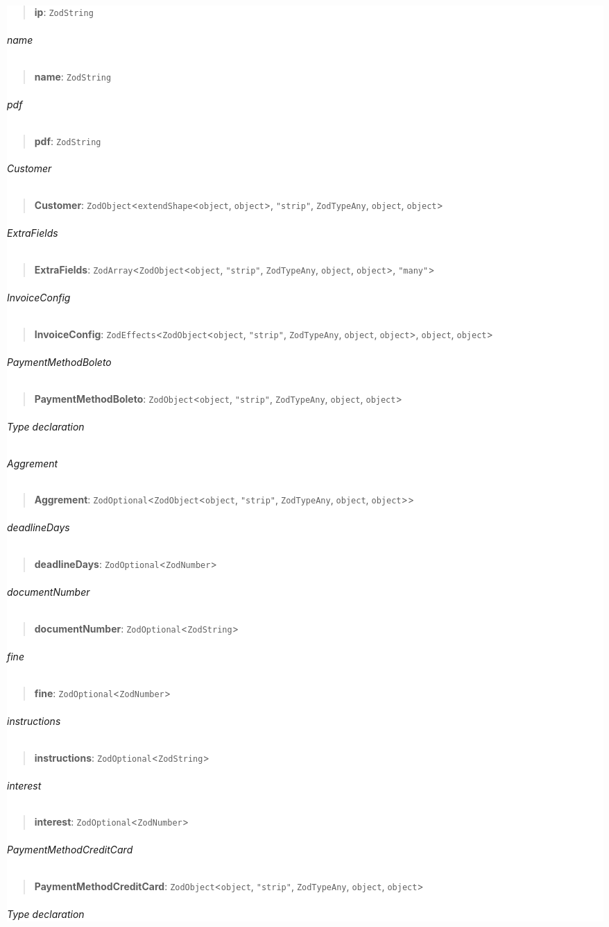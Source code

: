 > **ip**: `ZodString`

###### name

> **name**: `ZodString`

###### pdf

> **pdf**: `ZodString`

###### Customer

> **Customer**: `ZodObject`\<`extendShape`\<`object`, `object`\>, `"strip"`, `ZodTypeAny`, `object`, `object`\>

###### ExtraFields

> **ExtraFields**: `ZodArray`\<`ZodObject`\<`object`, `"strip"`, `ZodTypeAny`, `object`, `object`\>, `"many"`\>

###### InvoiceConfig

> **InvoiceConfig**: `ZodEffects`\<`ZodObject`\<`object`, `"strip"`, `ZodTypeAny`, `object`, `object`\>, `object`, `object`\>

###### PaymentMethodBoleto

> **PaymentMethodBoleto**: `ZodObject`\<`object`, `"strip"`, `ZodTypeAny`, `object`, `object`\>

###### Type declaration

###### Aggrement

> **Aggrement**: `ZodOptional`\<`ZodObject`\<`object`, `"strip"`, `ZodTypeAny`, `object`, `object`\>\>

###### deadlineDays

> **deadlineDays**: `ZodOptional`\<`ZodNumber`\>

###### documentNumber

> **documentNumber**: `ZodOptional`\<`ZodString`\>

###### fine

> **fine**: `ZodOptional`\<`ZodNumber`\>

###### instructions

> **instructions**: `ZodOptional`\<`ZodString`\>

###### interest

> **interest**: `ZodOptional`\<`ZodNumber`\>

###### PaymentMethodCreditCard

> **PaymentMethodCreditCard**: `ZodObject`\<`object`, `"strip"`, `ZodTypeAny`, `object`, `object`\>

###### Type declaration
